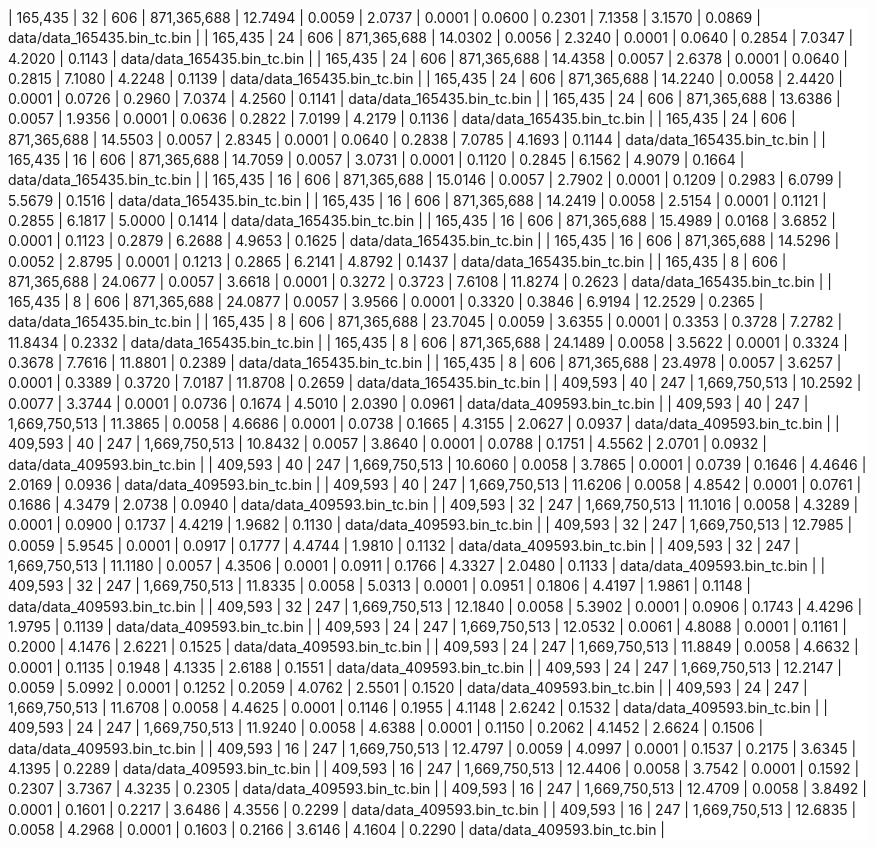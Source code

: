 | 165,435 | 32 | 606 | 871,365,688 |  12.7494 |   0.0059 |   2.0737 |   0.0001 |   0.0600 |   0.2301 |   7.1358 |   3.1570 |   0.0869 | data/data_165435.bin_tc.bin |
| 165,435 | 24 | 606 | 871,365,688 |  14.0302 |   0.0056 |   2.3240 |   0.0001 |   0.0640 |   0.2854 |   7.0347 |   4.2020 |   0.1143 | data/data_165435.bin_tc.bin |
| 165,435 | 24 | 606 | 871,365,688 |  14.4358 |   0.0057 |   2.6378 |   0.0001 |   0.0640 |   0.2815 |   7.1080 |   4.2248 |   0.1139 | data/data_165435.bin_tc.bin |
| 165,435 | 24 | 606 | 871,365,688 |  14.2240 |   0.0058 |   2.4420 |   0.0001 |   0.0726 |   0.2960 |   7.0374 |   4.2560 |   0.1141 | data/data_165435.bin_tc.bin |
| 165,435 | 24 | 606 | 871,365,688 |  13.6386 |   0.0057 |   1.9356 |   0.0001 |   0.0636 |   0.2822 |   7.0199 |   4.2179 |   0.1136 | data/data_165435.bin_tc.bin |
| 165,435 | 24 | 606 | 871,365,688 |  14.5503 |   0.0057 |   2.8345 |   0.0001 |   0.0640 |   0.2838 |   7.0785 |   4.1693 |   0.1144 | data/data_165435.bin_tc.bin |
| 165,435 | 16 | 606 | 871,365,688 |  14.7059 |   0.0057 |   3.0731 |   0.0001 |   0.1120 |   0.2845 |   6.1562 |   4.9079 |   0.1664 | data/data_165435.bin_tc.bin |
| 165,435 | 16 | 606 | 871,365,688 |  15.0146 |   0.0057 |   2.7902 |   0.0001 |   0.1209 |   0.2983 |   6.0799 |   5.5679 |   0.1516 | data/data_165435.bin_tc.bin |
| 165,435 | 16 | 606 | 871,365,688 |  14.2419 |   0.0058 |   2.5154 |   0.0001 |   0.1121 |   0.2855 |   6.1817 |   5.0000 |   0.1414 | data/data_165435.bin_tc.bin |
| 165,435 | 16 | 606 | 871,365,688 |  15.4989 |   0.0168 |   3.6852 |   0.0001 |   0.1123 |   0.2879 |   6.2688 |   4.9653 |   0.1625 | data/data_165435.bin_tc.bin |
| 165,435 | 16 | 606 | 871,365,688 |  14.5296 |   0.0052 |   2.8795 |   0.0001 |   0.1213 |   0.2865 |   6.2141 |   4.8792 |   0.1437 | data/data_165435.bin_tc.bin |
| 165,435 | 8 | 606 | 871,365,688 |  24.0677 |   0.0057 |   3.6618 |   0.0001 |   0.3272 |   0.3723 |   7.6108 |  11.8274 |   0.2623 | data/data_165435.bin_tc.bin |
| 165,435 | 8 | 606 | 871,365,688 |  24.0877 |   0.0057 |   3.9566 |   0.0001 |   0.3320 |   0.3846 |   6.9194 |  12.2529 |   0.2365 | data/data_165435.bin_tc.bin |
| 165,435 | 8 | 606 | 871,365,688 |  23.7045 |   0.0059 |   3.6355 |   0.0001 |   0.3353 |   0.3728 |   7.2782 |  11.8434 |   0.2332 | data/data_165435.bin_tc.bin |
| 165,435 | 8 | 606 | 871,365,688 |  24.1489 |   0.0058 |   3.5622 |   0.0001 |   0.3324 |   0.3678 |   7.7616 |  11.8801 |   0.2389 | data/data_165435.bin_tc.bin |
| 165,435 | 8 | 606 | 871,365,688 |  23.4978 |   0.0057 |   3.6257 |   0.0001 |   0.3389 |   0.3720 |   7.0187 |  11.8708 |   0.2659 | data/data_165435.bin_tc.bin |
| 409,593 | 40 | 247 | 1,669,750,513 |  10.2592 |   0.0077 |   3.3744 |   0.0001 |   0.0736 |   0.1674 |   4.5010 |   2.0390 |   0.0961 | data/data_409593.bin_tc.bin |
| 409,593 | 40 | 247 | 1,669,750,513 |  11.3865 |   0.0058 |   4.6686 |   0.0001 |   0.0738 |   0.1665 |   4.3155 |   2.0627 |   0.0937 | data/data_409593.bin_tc.bin |
| 409,593 | 40 | 247 | 1,669,750,513 |  10.8432 |   0.0057 |   3.8640 |   0.0001 |   0.0788 |   0.1751 |   4.5562 |   2.0701 |   0.0932 | data/data_409593.bin_tc.bin |
| 409,593 | 40 | 247 | 1,669,750,513 |  10.6060 |   0.0058 |   3.7865 |   0.0001 |   0.0739 |   0.1646 |   4.4646 |   2.0169 |   0.0936 | data/data_409593.bin_tc.bin |
| 409,593 | 40 | 247 | 1,669,750,513 |  11.6206 |   0.0058 |   4.8542 |   0.0001 |   0.0761 |   0.1686 |   4.3479 |   2.0738 |   0.0940 | data/data_409593.bin_tc.bin |
| 409,593 | 32 | 247 | 1,669,750,513 |  11.1016 |   0.0058 |   4.3289 |   0.0001 |   0.0900 |   0.1737 |   4.4219 |   1.9682 |   0.1130 | data/data_409593.bin_tc.bin |
| 409,593 | 32 | 247 | 1,669,750,513 |  12.7985 |   0.0059 |   5.9545 |   0.0001 |   0.0917 |   0.1777 |   4.4744 |   1.9810 |   0.1132 | data/data_409593.bin_tc.bin |
| 409,593 | 32 | 247 | 1,669,750,513 |  11.1180 |   0.0057 |   4.3506 |   0.0001 |   0.0911 |   0.1766 |   4.3327 |   2.0480 |   0.1133 | data/data_409593.bin_tc.bin |
| 409,593 | 32 | 247 | 1,669,750,513 |  11.8335 |   0.0058 |   5.0313 |   0.0001 |   0.0951 |   0.1806 |   4.4197 |   1.9861 |   0.1148 | data/data_409593.bin_tc.bin |
| 409,593 | 32 | 247 | 1,669,750,513 |  12.1840 |   0.0058 |   5.3902 |   0.0001 |   0.0906 |   0.1743 |   4.4296 |   1.9795 |   0.1139 | data/data_409593.bin_tc.bin |
| 409,593 | 24 | 247 | 1,669,750,513 |  12.0532 |   0.0061 |   4.8088 |   0.0001 |   0.1161 |   0.2000 |   4.1476 |   2.6221 |   0.1525 | data/data_409593.bin_tc.bin |
| 409,593 | 24 | 247 | 1,669,750,513 |  11.8849 |   0.0058 |   4.6632 |   0.0001 |   0.1135 |   0.1948 |   4.1335 |   2.6188 |   0.1551 | data/data_409593.bin_tc.bin |
| 409,593 | 24 | 247 | 1,669,750,513 |  12.2147 |   0.0059 |   5.0992 |   0.0001 |   0.1252 |   0.2059 |   4.0762 |   2.5501 |   0.1520 | data/data_409593.bin_tc.bin |
| 409,593 | 24 | 247 | 1,669,750,513 |  11.6708 |   0.0058 |   4.4625 |   0.0001 |   0.1146 |   0.1955 |   4.1148 |   2.6242 |   0.1532 | data/data_409593.bin_tc.bin |
| 409,593 | 24 | 247 | 1,669,750,513 |  11.9240 |   0.0058 |   4.6388 |   0.0001 |   0.1150 |   0.2062 |   4.1452 |   2.6624 |   0.1506 | data/data_409593.bin_tc.bin |
| 409,593 | 16 | 247 | 1,669,750,513 |  12.4797 |   0.0059 |   4.0997 |   0.0001 |   0.1537 |   0.2175 |   3.6345 |   4.1395 |   0.2289 | data/data_409593.bin_tc.bin |
| 409,593 | 16 | 247 | 1,669,750,513 |  12.4406 |   0.0058 |   3.7542 |   0.0001 |   0.1592 |   0.2307 |   3.7367 |   4.3235 |   0.2305 | data/data_409593.bin_tc.bin |
| 409,593 | 16 | 247 | 1,669,750,513 |  12.4709 |   0.0058 |   3.8492 |   0.0001 |   0.1601 |   0.2217 |   3.6486 |   4.3556 |   0.2299 | data/data_409593.bin_tc.bin |
| 409,593 | 16 | 247 | 1,669,750,513 |  12.6835 |   0.0058 |   4.2968 |   0.0001 |   0.1603 |   0.2166 |   3.6146 |   4.1604 |   0.2290 | data/data_409593.bin_tc.bin |
